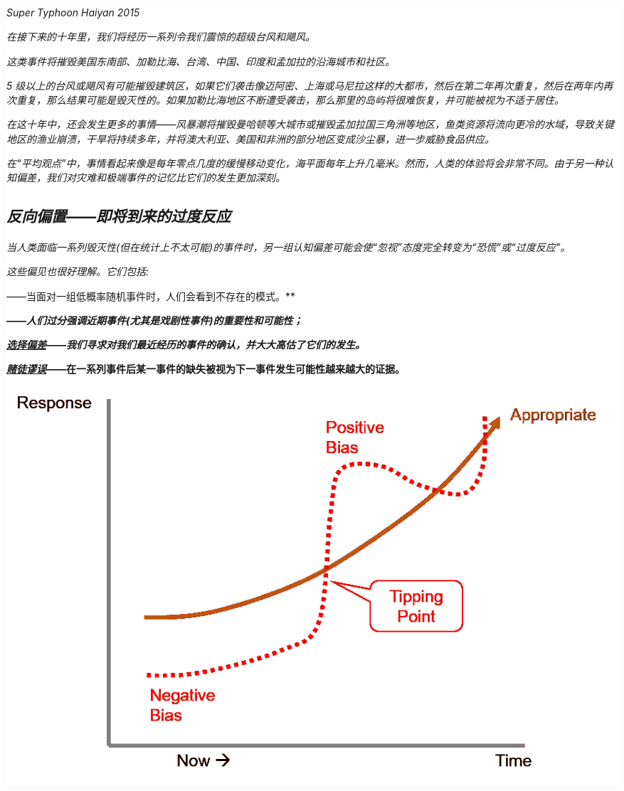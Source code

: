 *Super Typhoon Haiyan 2015*

*在接下来的十年里，我们将经历一系列令我们震惊的超级台风和飓风。*

*这类事件将摧毁美国东南部、加勒比海、台湾、中国、印度和孟加拉的沿海城市和社区。*

*5 级以上的台风或飓风有可能摧毁建筑区，如果它们袭击像迈阿密、上海或马尼拉这样的大都市，然后在第二年再次重复，然后在两年内再次重复，那么结果可能是毁灭性的。如果加勒比海地区不断遭受袭击，那么那里的岛屿将很难恢复，并可能被视为不适于居住。*

*在这十年中，还会发生更多的事情——风暴潮将摧毁曼哈顿等大城市或摧毁孟加拉国三角洲等地区，鱼类资源将流向更冷的水域，导致关键地区的渔业崩溃，干旱将持续多年，并将澳大利亚、美国和非洲的部分地区变成沙尘暴，进一步威胁食品供应。*

*在“平均观点”中，事情看起来像是每年零点几度的缓慢移动变化，海平面每年上升几毫米。然而，人类的体验将会非常不同。由于另一种认知偏差，我们对灾难和极端事件的记忆比它们的发生更加深刻。*

## *反向偏置——即将到来的过度反应*

*当人类面临一系列毁灭性(但在统计上不太可能)的事件时，另一组认知偏差可能会使“忽视”态度完全转变为“恐慌”或“过度反应”。*

*这些偏见也很好理解。它们包括:*

*[](https://rationalwiki.org/wiki/Clustering_illusion)*——当面对一组低概率随机事件时，人们会看到不存在的模式。**

**[](https://en.wikipedia.org/wiki/List_of_cognitive_biases)*——人们过分强调近期事件(尤其是戏剧性事件)的重要性和可能性；***

***[***选择偏差***](https://en.wikipedia.org/wiki/Selection_bias)——我们寻求对我们最近经历的事件的确认，并大大高估了它们的发生。***

**[***赌徒谬误***](https://en.wikipedia.org/wiki/Gambler%27s_fallacy)——在一系列事件后某一事件的缺失被视为下一事件发生可能性越来越大的证据。**

**![](img/6bb212ed16de540d33ce9b9f83edd67a.png)**
